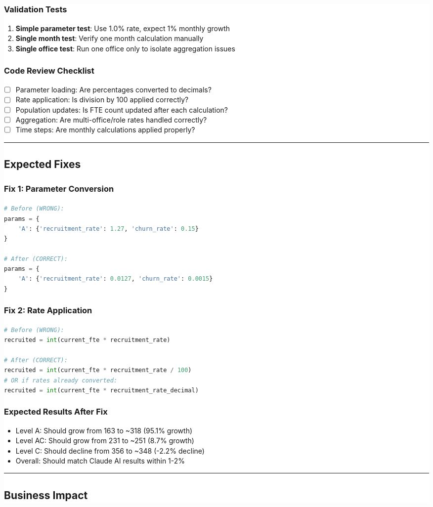 ### Validation Tests
1. **Simple parameter test**: Use 1.0% rate, expect 1% monthly growth
2. **Single month test**: Verify one month calculation manually
3. **Single office test**: Run one office only to isolate aggregation issues

### Code Review Checklist
- [ ] Parameter loading: Are percentages converted to decimals?
- [ ] Rate application: Is division by 100 applied correctly?
- [ ] Population updates: Is FTE count updated after each calculation?
- [ ] Aggregation: Are multi-office/role rates handled correctly?
- [ ] Time steps: Are monthly calculations applied properly?

---

## Expected Fixes

### Fix 1: Parameter Conversion
```python
# Before (WRONG):
params = {
    'A': {'recruitment_rate': 1.27, 'churn_rate': 0.15}
}

# After (CORRECT):
params = {
    'A': {'recruitment_rate': 0.0127, 'churn_rate': 0.0015}
}
```

### Fix 2: Rate Application
```python
# Before (WRONG):
recruited = int(current_fte * recruitment_rate)

# After (CORRECT):
recruited = int(current_fte * recruitment_rate / 100)
# OR if rates already converted:
recruited = int(current_fte * recruitment_rate_decimal)
```

### Expected Results After Fix
- Level A: Should grow from 163 to ~318 (95.1% growth)
- Level AC: Should grow from 231 to ~251 (8.7% growth)
- Level C: Should decline from 356 to ~348 (-2.2% decline)
- Overall: Should match Claude AI results within 1-2%

---

## Business Impact
